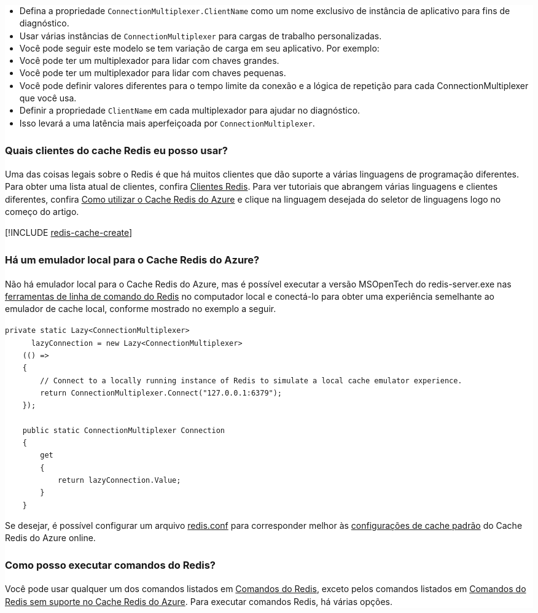   * Defina a propriedade `ConnectionMultiplexer.ClientName` como um nome exclusivo de instância de aplicativo para fins de diagnóstico.
  * Usar várias instâncias de `ConnectionMultiplexer` para cargas de trabalho personalizadas.
  * Você pode seguir este modelo se tem variação de carga em seu aplicativo. Por exemplo:
  * Você pode ter um multiplexador para lidar com chaves grandes.
  * Você pode ter um multiplexador para lidar com chaves pequenas.
  * Você pode definir valores diferentes para o tempo limite da conexão e a lógica de repetição para cada ConnectionMultiplexer que você usa.
  * Definir a propriedade `ClientName` em cada multiplexador para ajudar no diagnóstico.
  * Isso levará a uma latência mais aperfeiçoada por `ConnectionMultiplexer`.

### <a name="what-redis-cache-clients-can-i-use"></a>Quais clientes do cache Redis eu posso usar?
Uma das coisas legais sobre o Redis é que há muitos clientes que dão suporte a várias linguagens de programação diferentes. Para obter uma lista atual de clientes, confira [Clientes Redis](http://redis.io/clients). Para ver tutoriais que abrangem várias linguagens e clientes diferentes, confira [Como utilizar o Cache Redis do Azure](cache-dotnet-how-to-use-azure-redis-cache.md) e clique na linguagem desejada do seletor de linguagens logo no começo do artigo.

[!INCLUDE [redis-cache-create](../../includes/redis-cache-access-keys.md)]

<a name="cache-emulator"></a>

### <a name="is-there-a-local-emulator-for-azure-redis-cache"></a>Há um emulador local para o Cache Redis do Azure?
Não há emulador local para o Cache Redis do Azure, mas é possível executar a versão MSOpenTech do redis-server.exe nas [ferramentas de linha de comando do Redis](https://github.com/MSOpenTech/redis/releases/) no computador local e conectá-lo para obter uma experiência semelhante ao emulador de cache local, conforme mostrado no exemplo a seguir.

    private static Lazy<ConnectionMultiplexer>
          lazyConnection = new Lazy<ConnectionMultiplexer>
        (() =>
        {
            // Connect to a locally running instance of Redis to simulate a local cache emulator experience.
            return ConnectionMultiplexer.Connect("127.0.0.1:6379");
        });

        public static ConnectionMultiplexer Connection
        {
            get
            {
                return lazyConnection.Value;
            }
        }


Se desejar, é possível configurar um arquivo [redis.conf](http://redis.io/topics/config) para corresponder melhor às [configurações de cache padrão](cache-configure.md#default-redis-server-configuration) do Cache Redis do Azure online.

<a name="cache-commands"></a>

### <a name="how-can-i-run-redis-commands"></a>Como posso executar comandos do Redis?
Você pode usar qualquer um dos comandos listados em [Comandos do Redis](http://redis.io/commands#), exceto pelos comandos listados em [Comandos do Redis sem suporte no Cache Redis do Azure](cache-configure.md#redis-commands-not-supported-in-azure-redis-cache). Para executar comandos Redis, há várias opções.
